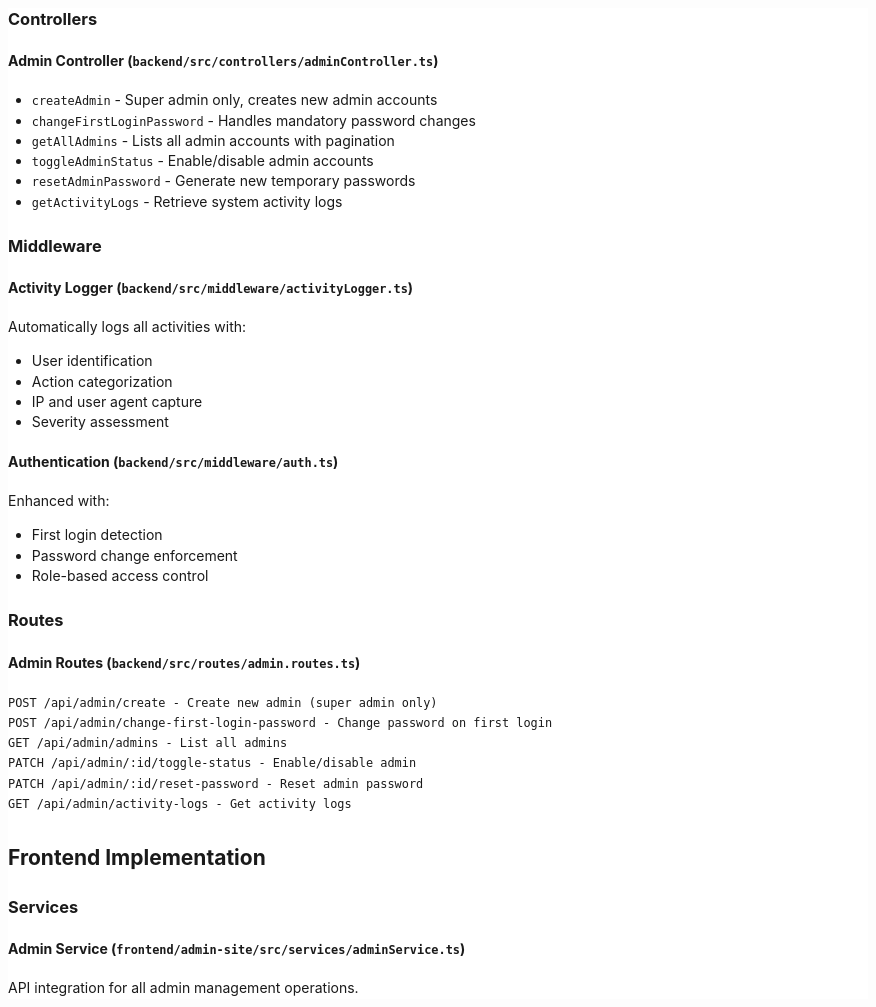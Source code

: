 ### Controllers

#### Admin Controller (`backend/src/controllers/adminController.ts`)

- `createAdmin` - Super admin only, creates new admin accounts
- `changeFirstLoginPassword` - Handles mandatory password changes
- `getAllAdmins` - Lists all admin accounts with pagination
- `toggleAdminStatus` - Enable/disable admin accounts
- `resetAdminPassword` - Generate new temporary passwords
- `getActivityLogs` - Retrieve system activity logs

### Middleware

#### Activity Logger (`backend/src/middleware/activityLogger.ts`)

Automatically logs all activities with:

- User identification
- Action categorization
- IP and user agent capture
- Severity assessment

#### Authentication (`backend/src/middleware/auth.ts`)

Enhanced with:

- First login detection
- Password change enforcement
- Role-based access control

### Routes

#### Admin Routes (`backend/src/routes/admin.routes.ts`)

```
POST /api/admin/create - Create new admin (super admin only)
POST /api/admin/change-first-login-password - Change password on first login
GET /api/admin/admins - List all admins
PATCH /api/admin/:id/toggle-status - Enable/disable admin
PATCH /api/admin/:id/reset-password - Reset admin password
GET /api/admin/activity-logs - Get activity logs
```

## Frontend Implementation

### Services

#### Admin Service (`frontend/admin-site/src/services/adminService.ts`)

API integration for all admin management operations.
